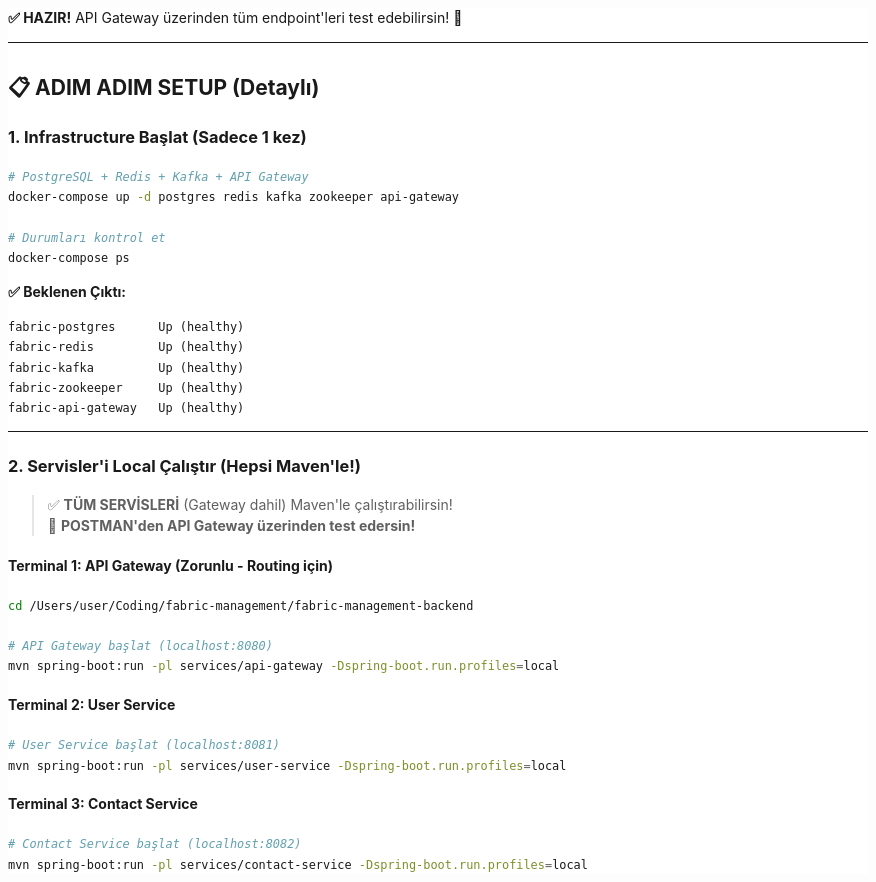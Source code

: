 **✅ HAZIR!** API Gateway üzerinden tüm endpoint'leri test edebilirsin! 🎉

---

## 📋 ADIM ADIM SETUP (Detaylı)

### **1. Infrastructure Başlat (Sadece 1 kez)**

```bash
# PostgreSQL + Redis + Kafka + API Gateway
docker-compose up -d postgres redis kafka zookeeper api-gateway

# Durumları kontrol et
docker-compose ps
```

**✅ Beklenen Çıktı:**

```
fabric-postgres      Up (healthy)
fabric-redis         Up (healthy)
fabric-kafka         Up (healthy)
fabric-zookeeper     Up (healthy)
fabric-api-gateway   Up (healthy)
```

---

### **2. Servisler'i Local Çalıştır (Hepsi Maven'le!)**

> ✅ **TÜM SERVİSLERİ** (Gateway dahil) Maven'le çalıştırabilirsin!  
> 🎯 **POSTMAN'den API Gateway üzerinden test edersin!**

#### **Terminal 1: API Gateway (Zorunlu - Routing için)**

```bash
cd /Users/user/Coding/fabric-management/fabric-management-backend

# API Gateway başlat (localhost:8080)
mvn spring-boot:run -pl services/api-gateway -Dspring-boot.run.profiles=local
```

#### **Terminal 2: User Service**

```bash
# User Service başlat (localhost:8081)
mvn spring-boot:run -pl services/user-service -Dspring-boot.run.profiles=local
```

#### **Terminal 3: Contact Service**

```bash
# Contact Service başlat (localhost:8082)
mvn spring-boot:run -pl services/contact-service -Dspring-boot.run.profiles=local
```
